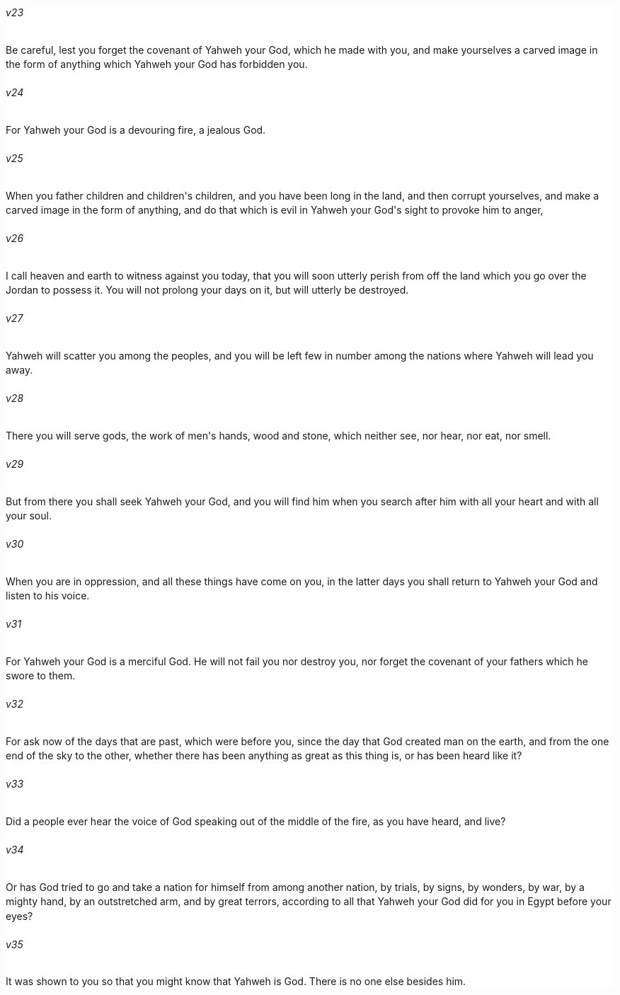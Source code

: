 ###### v23 
Be careful, lest you forget the covenant of Yahweh your God, which he made with you, and make yourselves a carved image in the form of anything which Yahweh your God has forbidden you. 

###### v24 
For Yahweh your God is a devouring fire, a jealous God. 

###### v25 
When you father children and children's children, and you have been long in the land, and then corrupt yourselves, and make a carved image in the form of anything, and do that which is evil in Yahweh your God's sight to provoke him to anger, 

###### v26 
I call heaven and earth to witness against you today, that you will soon utterly perish from off the land which you go over the Jordan to possess it. You will not prolong your days on it, but will utterly be destroyed. 

###### v27 
Yahweh will scatter you among the peoples, and you will be left few in number among the nations where Yahweh will lead you away. 

###### v28 
There you will serve gods, the work of men's hands, wood and stone, which neither see, nor hear, nor eat, nor smell. 

###### v29 
But from there you shall seek Yahweh your God, and you will find him when you search after him with all your heart and with all your soul. 

###### v30 
When you are in oppression, and all these things have come on you, in the latter days you shall return to Yahweh your God and listen to his voice. 

###### v31 
For Yahweh your God is a merciful God. He will not fail you nor destroy you, nor forget the covenant of your fathers which he swore to them. 

###### v32 
For ask now of the days that are past, which were before you, since the day that God created man on the earth, and from the one end of the sky to the other, whether there has been anything as great as this thing is, or has been heard like it? 

###### v33 
Did a people ever hear the voice of God speaking out of the middle of the fire, as you have heard, and live? 

###### v34 
Or has God tried to go and take a nation for himself from among another nation, by trials, by signs, by wonders, by war, by a mighty hand, by an outstretched arm, and by great terrors, according to all that Yahweh your God did for you in Egypt before your eyes? 

###### v35 
It was shown to you so that you might know that Yahweh is God. There is no one else besides him. 
